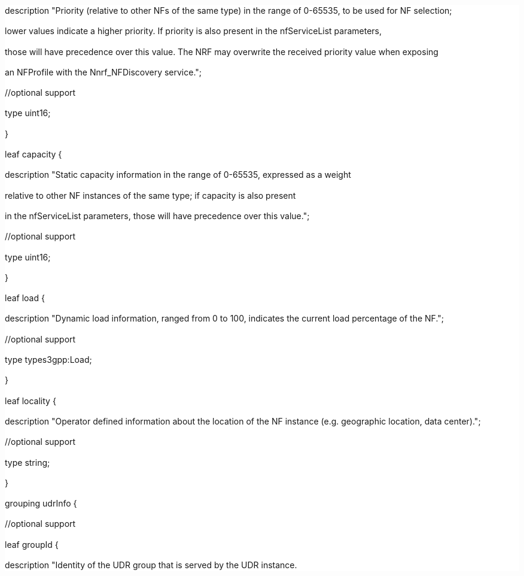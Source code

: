 description \"Priority (relative to other NFs of the same type) in the
range of 0-65535, to be used for NF selection;

lower values indicate a higher priority. If priority is also present in
the nfServiceList parameters,

those will have precedence over this value. The NRF may overwrite the
received priority value when exposing

an NFProfile with the Nnrf\_NFDiscovery service.\";

//optional support

type uint16;

}

leaf capacity {

description \"Static capacity information in the range of 0-65535,
expressed as a weight

relative to other NF instances of the same type; if capacity is also
present

in the nfServiceList parameters, those will have precedence over this
value.\";

//optional support

type uint16;

}

leaf load {

description \"Dynamic load information, ranged from 0 to 100, indicates
the current load percentage of the NF.\";

//optional support

type types3gpp:Load;

}

leaf locality {

description \"Operator defined information about the location of the NF
instance (e.g. geographic location, data center).\";

//optional support

type string;

}

grouping udrInfo {

//optional support

leaf groupId {

description \"Identity of the UDR group that is served by the UDR
instance.
